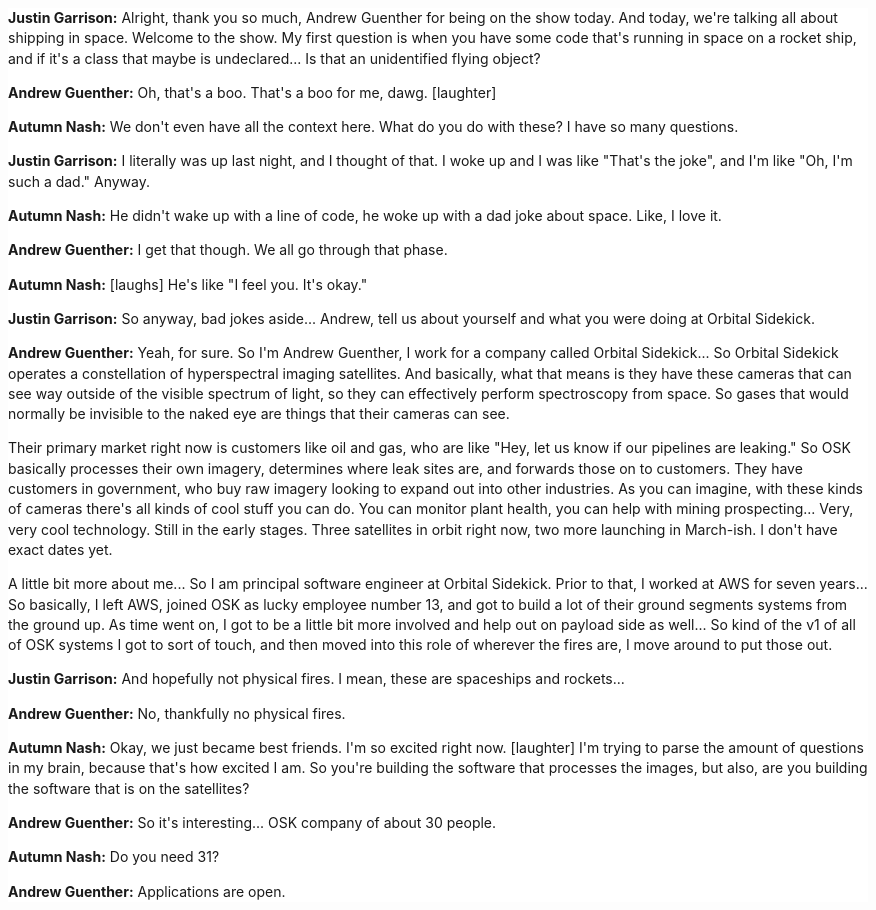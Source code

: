 **Justin Garrison:** Alright, thank you so much, Andrew Guenther for being on the show today. And today, we're talking all about shipping in space. Welcome to the show. My first question is when you have some code that's running in space on a rocket ship, and if it's a class that maybe is undeclared... Is that an unidentified flying object?

**Andrew Guenther:** Oh, that's a boo. That's a boo for me, dawg. \[laughter\]

**Autumn Nash:** We don't even have all the context here. What do you do with these? I have so many questions.

**Justin Garrison:** I literally was up last night, and I thought of that. I woke up and I was like "That's the joke", and I'm like "Oh, I'm such a dad." Anyway.

**Autumn Nash:** He didn't wake up with a line of code, he woke up with a dad joke about space. Like, I love it.

**Andrew Guenther:** I get that though. We all go through that phase.

**Autumn Nash:** \[laughs\] He's like "I feel you. It's okay."

**Justin Garrison:** So anyway, bad jokes aside... Andrew, tell us about yourself and what you were doing at Orbital Sidekick.

**Andrew Guenther:** Yeah, for sure. So I'm Andrew Guenther, I work for a company called Orbital Sidekick... So Orbital Sidekick operates a constellation of hyperspectral imaging satellites. And basically, what that means is they have these cameras that can see way outside of the visible spectrum of light, so they can effectively perform spectroscopy from space. So gases that would normally be invisible to the naked eye are things that their cameras can see.

Their primary market right now is customers like oil and gas, who are like "Hey, let us know if our pipelines are leaking." So OSK basically processes their own imagery, determines where leak sites are, and forwards those on to customers. They have customers in government, who buy raw imagery looking to expand out into other industries. As you can imagine, with these kinds of cameras there's all kinds of cool stuff you can do. You can monitor plant health, you can help with mining prospecting... Very, very cool technology. Still in the early stages. Three satellites in orbit right now, two more launching in March-ish. I don't have exact dates yet.

A little bit more about me... So I am principal software engineer at Orbital Sidekick. Prior to that, I worked at AWS for seven years... So basically, I left AWS, joined OSK as lucky employee number 13, and got to build a lot of their ground segments systems from the ground up. As time went on, I got to be a little bit more involved and help out on payload side as well... So kind of the v1 of all of OSK systems I got to sort of touch, and then moved into this role of wherever the fires are, I move around to put those out.

**Justin Garrison:** And hopefully not physical fires. I mean, these are spaceships and rockets...

**Andrew Guenther:** No, thankfully no physical fires.

**Autumn Nash:** Okay, we just became best friends. I'm so excited right now. \[laughter\] I'm trying to parse the amount of questions in my brain, because that's how excited I am. So you're building the software that processes the images, but also, are you building the software that is on the satellites?

**Andrew Guenther:** So it's interesting... OSK company of about 30 people.

**Autumn Nash:** Do you need 31?

**Andrew Guenther:** Applications are open.
